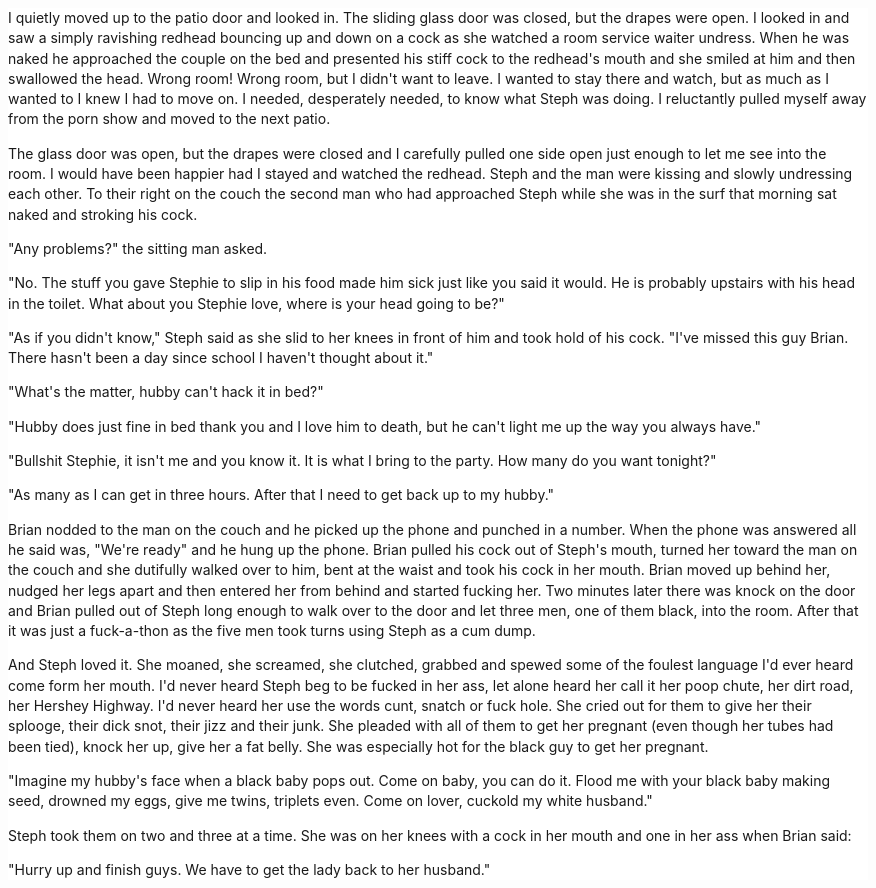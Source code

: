 I quietly moved up to the patio door and looked in. The sliding glass door was closed, but the drapes were open. I looked in and saw a simply ravishing redhead bouncing up and down on a cock as she watched a room service waiter undress. When he was naked he approached the couple on the bed and presented his stiff cock to the redhead's mouth and she smiled at him and then swallowed the head. Wrong room! Wrong room, but I didn't want to leave. I wanted to stay there and watch, but as much as I wanted to I knew I had to move on. I needed, desperately needed, to know what Steph was doing. I reluctantly pulled myself away from the porn show and moved to the next patio. 

The glass door was open, but the drapes were closed and I carefully pulled one side open just enough to let me see into the room. I would have been happier had I stayed and watched the redhead. Steph and the man were kissing and slowly undressing each other. To their right on the couch the second man who had approached Steph while she was in the surf that morning sat naked and stroking his cock. 

"Any problems?" the sitting man asked. 

"No. The stuff you gave Stephie to slip in his food made him sick just like you said it would. He is probably upstairs with his head in the toilet. What about you Stephie love, where is your head going to be?" 

"As if you didn't know," Steph said as she slid to her knees in front of him and took hold of his cock. "I've missed this guy Brian. There hasn't been a day since school I haven't thought about it." 

"What's the matter, hubby can't hack it in bed?" 

"Hubby does just fine in bed thank you and I love him to death, but he can't light me up the way you always have." 

"Bullshit Stephie, it isn't me and you know it. It is what I bring to the party. How many do you want tonight?" 

"As many as I can get in three hours. After that I need to get back up to my hubby." 

Brian nodded to the man on the couch and he picked up the phone and punched in a number. When the phone was answered all he said was, "We're ready" and he hung up the phone. Brian pulled his cock out of Steph's mouth, turned her toward the man on the couch and she dutifully walked over to him, bent at the waist and took his cock in her mouth. Brian moved up behind her, nudged her legs apart and then entered her from behind and started fucking her. Two minutes later there was knock on the door and Brian pulled out of Steph long enough to walk over to the door and let three men, one of them black, into the room. After that it was just a fuck-a-thon as the five men took turns using Steph as a cum dump. 

And Steph loved it. She moaned, she screamed, she clutched, grabbed and spewed some of the foulest language I'd ever heard come form her mouth. I'd never heard Steph beg to be fucked in her ass, let alone heard her call it her poop chute, her dirt road, her Hershey Highway. I'd never heard her use the words cunt, snatch or fuck hole. She cried out for them to give her their splooge, their dick snot, their jizz and their junk. She pleaded with all of them to get her pregnant (even though her tubes had been tied), knock her up, give her a fat belly. She was especially hot for the black guy to get her pregnant. 

"Imagine my hubby's face when a black baby pops out. Come on baby, you can do it. Flood me with your black baby making seed, drowned my eggs, give me twins, triplets even. Come on lover, cuckold my white husband." 

Steph took them on two and three at a time. She was on her knees with a cock in her mouth and one in her ass when Brian said: 

"Hurry up and finish guys. We have to get the lady back to her husband." 
